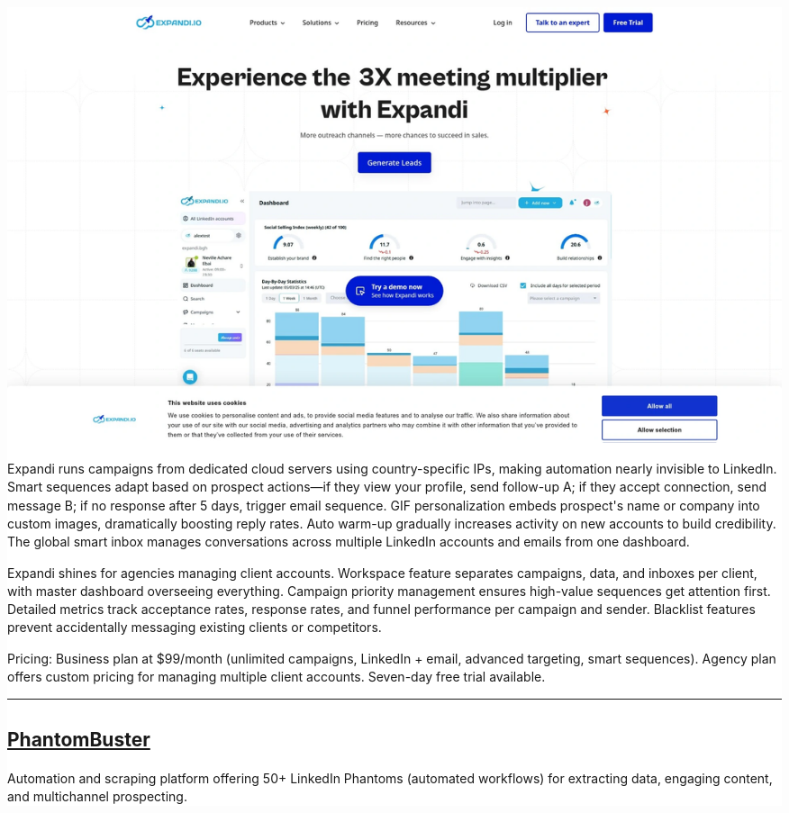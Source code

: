 ![Expandi Screenshot](image/expandi.webp)


Expandi runs campaigns from dedicated cloud servers using country-specific IPs, making automation nearly invisible to LinkedIn. Smart sequences adapt based on prospect actions—if they view your profile, send follow-up A; if they accept connection, send message B; if no response after 5 days, trigger email sequence. GIF personalization embeds prospect's name or company into custom images, dramatically boosting reply rates. Auto warm-up gradually increases activity on new accounts to build credibility. The global smart inbox manages conversations across multiple LinkedIn accounts and emails from one dashboard.

Expandi shines for agencies managing client accounts. Workspace feature separates campaigns, data, and inboxes per client, with master dashboard overseeing everything. Campaign priority management ensures high-value sequences get attention first. Detailed metrics track acceptance rates, response rates, and funnel performance per campaign and sender. Blacklist features prevent accidentally messaging existing clients or competitors.

Pricing: Business plan at $99/month (unlimited campaigns, LinkedIn + email, advanced targeting, smart sequences). Agency plan offers custom pricing for managing multiple client accounts. Seven-day free trial available.

---

## **[PhantomBuster](https://phantombuster.com)**

Automation and scraping platform offering 50+ LinkedIn Phantoms (automated workflows) for extracting data, engaging content, and multichannel prospecting.
